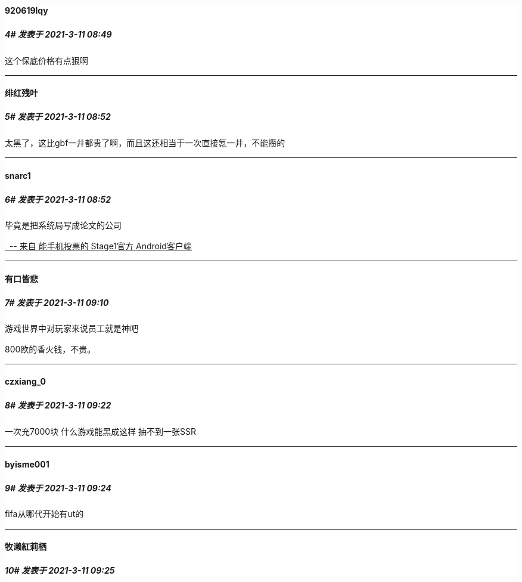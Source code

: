 ####  920619lqy  
##### 4#       发表于 2021-3-11 08:49


这个保底价格有点狠啊


*****

####  绯红残叶  
##### 5#       发表于 2021-3-11 08:52


太黑了，这比gbf一井都贵了啊，而且这还相当于一次直接氪一井，不能攒的


*****

####  snarc1  
##### 6#       发表于 2021-3-11 08:52


毕竟是把系统局写成论文的公司

[  -- 来自 能手机投票的 Stage1官方 Android客户端](https://www.coolapk.com/apk/140634)


*****

####  有口皆悲  
##### 7#       发表于 2021-3-11 09:10


游戏世界中对玩家来说员工就是神吧

800欧的香火钱，不贵。


*****

####  czxiang_0  
##### 8#       发表于 2021-3-11 09:22


一次充7000块 什么游戏能黑成这样 抽不到一张SSR


*****

####  byisme001  
##### 9#       发表于 2021-3-11 09:24


fifa从哪代开始有ut的


*****

####  牧濑紅莉栖  
##### 10#       发表于 2021-3-11 09:25

